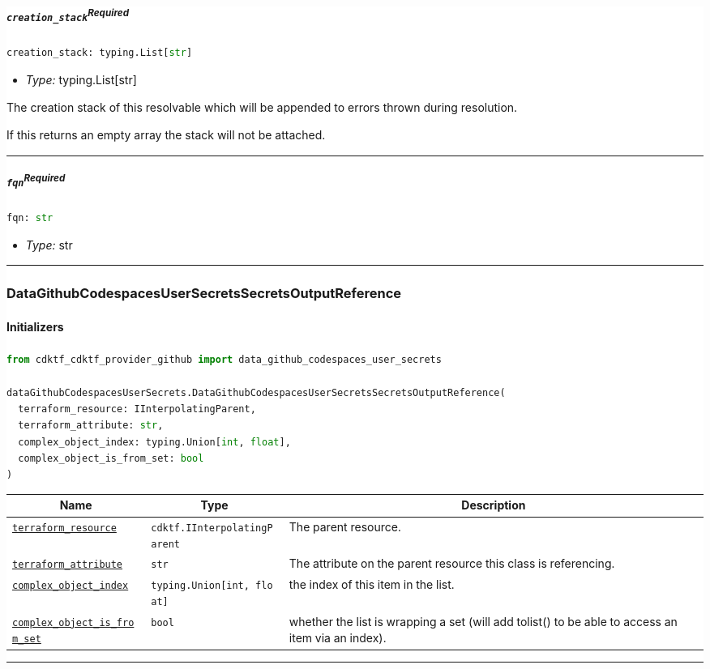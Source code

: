 
##### `creation_stack`<sup>Required</sup> <a name="creation_stack" id="@cdktf/provider-github.dataGithubCodespacesUserSecrets.DataGithubCodespacesUserSecretsSecretsList.property.creationStack"></a>

```python
creation_stack: typing.List[str]
```

- *Type:* typing.List[str]

The creation stack of this resolvable which will be appended to errors thrown during resolution.

If this returns an empty array the stack will not be attached.

---

##### `fqn`<sup>Required</sup> <a name="fqn" id="@cdktf/provider-github.dataGithubCodespacesUserSecrets.DataGithubCodespacesUserSecretsSecretsList.property.fqn"></a>

```python
fqn: str
```

- *Type:* str

---


### DataGithubCodespacesUserSecretsSecretsOutputReference <a name="DataGithubCodespacesUserSecretsSecretsOutputReference" id="@cdktf/provider-github.dataGithubCodespacesUserSecrets.DataGithubCodespacesUserSecretsSecretsOutputReference"></a>

#### Initializers <a name="Initializers" id="@cdktf/provider-github.dataGithubCodespacesUserSecrets.DataGithubCodespacesUserSecretsSecretsOutputReference.Initializer"></a>

```python
from cdktf_cdktf_provider_github import data_github_codespaces_user_secrets

dataGithubCodespacesUserSecrets.DataGithubCodespacesUserSecretsSecretsOutputReference(
  terraform_resource: IInterpolatingParent,
  terraform_attribute: str,
  complex_object_index: typing.Union[int, float],
  complex_object_is_from_set: bool
)
```

| **Name** | **Type** | **Description** |
| --- | --- | --- |
| <code><a href="#@cdktf/provider-github.dataGithubCodespacesUserSecrets.DataGithubCodespacesUserSecretsSecretsOutputReference.Initializer.parameter.terraformResource">terraform_resource</a></code> | <code>cdktf.IInterpolatingParent</code> | The parent resource. |
| <code><a href="#@cdktf/provider-github.dataGithubCodespacesUserSecrets.DataGithubCodespacesUserSecretsSecretsOutputReference.Initializer.parameter.terraformAttribute">terraform_attribute</a></code> | <code>str</code> | The attribute on the parent resource this class is referencing. |
| <code><a href="#@cdktf/provider-github.dataGithubCodespacesUserSecrets.DataGithubCodespacesUserSecretsSecretsOutputReference.Initializer.parameter.complexObjectIndex">complex_object_index</a></code> | <code>typing.Union[int, float]</code> | the index of this item in the list. |
| <code><a href="#@cdktf/provider-github.dataGithubCodespacesUserSecrets.DataGithubCodespacesUserSecretsSecretsOutputReference.Initializer.parameter.complexObjectIsFromSet">complex_object_is_from_set</a></code> | <code>bool</code> | whether the list is wrapping a set (will add tolist() to be able to access an item via an index). |

---